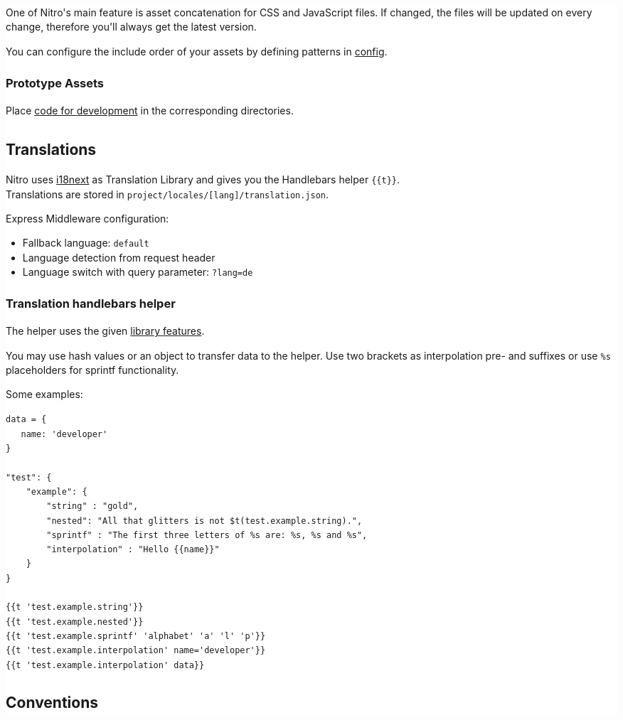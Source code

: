 One of Nitro's main feature is asset concatenation for CSS and JavaScript files.
If changed, the files will be updated on every change, therefore you'll always get the latest version.

You can configure the include order of your assets by defining patterns in [config](nitro-config.md).

### Prototype Assets

Place [code for development](../../src/proto/readme.md) in the corresponding directories.

## Translations

Nitro uses [i18next](https://www.npmjs.com/package/i18next) as Translation Library and gives you the Handlebars helper `{{t}}`.  
Translations are stored in `project/locales/[lang]/translation.json`.

Express Middleware configuration:

* Fallback language: `default`
* Language detection from request header
* Language switch with query parameter: `?lang=de`

### Translation handlebars helper

The helper uses the given [library features](http://i18next.com/translate/).

You may use hash values or an object to transfer data to the helper. Use two brackets as interpolation pre- and suffixes
or use `%s` placeholders for sprintf functionality.

Some examples:

```
data = {
   name: 'developer'
}

"test": {
    "example": {
        "string" : "gold",
        "nested": "All that glitters is not $t(test.example.string).",
        "sprintf" : "The first three letters of %s are: %s, %s and %s",
        "interpolation" : "Hello {{name}}"
    }
}

{{t 'test.example.string'}}
{{t 'test.example.nested'}}
{{t 'test.example.sprintf' 'alphabet' 'a' 'l' 'p'}}
{{t 'test.example.interpolation' name='developer'}}
{{t 'test.example.interpolation' data}}
```

## Conventions
